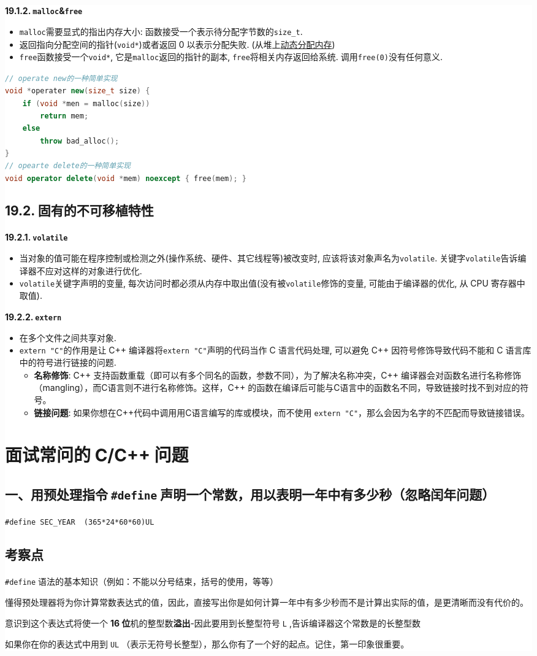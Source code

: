 **19.1.2. `malloc`&`free`**

- `malloc`需要显式的指出内存大小: 函数接受一个表示待分配字节数的`size_t`.
- 返回指向分配空间的指针(`void*`)或者返回 0 以表示分配失败. (从堆上[动态分配内存](https://zhida.zhihu.com/search?content_id=238218812&content_type=Article&match_order=1&q=动态分配内存&zhida_source=entity))
- `free`函数接受一个`void*`, 它是`malloc`返回的指针的副本, `free`将相关内存返回给系统. 调用`free(0)`没有任何意义.

```c++
// operate new的一种简单实现
void *operater new(size_t size) {
    if (void *men = malloc(size))
        return mem;
    else
        throw bad_alloc();
}
// opearte delete的一种简单实现
void operator delete(void *mem) noexcept { free(mem); }
```



## 19.2. 固有的不可移植特性

**19.2.1. `volatile`**

- 当对象的值可能在程序控制或检测之外(操作系统、硬件、其它线程等)被改变时, 应该将该对象声名为`volatile`. 关键字`volatile`告诉编译器不应对这样的对象进行优化.
- `volatile`关键字声明的变量, 每次访问时都必须从内存中取出值(没有被`volatile`修饰的变量, 可能由于编译器的优化, 从 CPU 寄存器中取值).

**19.2.2. `extern`**

- 在多个文件之间共享对象.
- `extern "C"`的作用是让 C++ 编译器将`extern "C"`声明的代码当作 C 语言代码处理, 可以避免 C++ 因符号修饰导致代码不能和 C 语言库中的符号进行链接的问题.
  - **名称修饰**: C++ 支持函数重载（即可以有多个同名的函数，参数不同），为了解决名称冲突，C++ 编译器会对函数名进行名称修饰（mangling），而C语言则不进行名称修饰。这样，C++ 的函数在编译后可能与C语言中的函数名不同，导致链接时找不到对应的符号。
  - **链接问题**: 如果你想在C++代码中调用用C语言编写的库或模块，而不使用 `extern "C"`，那么会因为名字的不匹配而导致链接错误。



# 面试常问的 C/C++ 问题

## 一、用预处理指令 `#define` 声明一个常数，用以表明一年中有多少秒（忽略闰年问题）

```
#define SEC_YEAR  (365*24*60*60)UL
```

## 考察点

`#define` 语法的基本知识（例如：不能以分号结束，括号的使用，等等）

懂得预处理器将为你计算常数表达式的值，因此，直接写出你是如何计算一年中有多少秒而不是计算出实际的值，是更清晰而没有代价的。

意识到这个表达式将使一个 **16 位**机的整型数**溢出**-因此要用到长整型符号 `L` ,告诉编译器这个常数是的长整型数

如果你在你的表达式中用到 `UL` （表示无符号长整型），那么你有了一个好的起点。记住，第一印象很重要。
